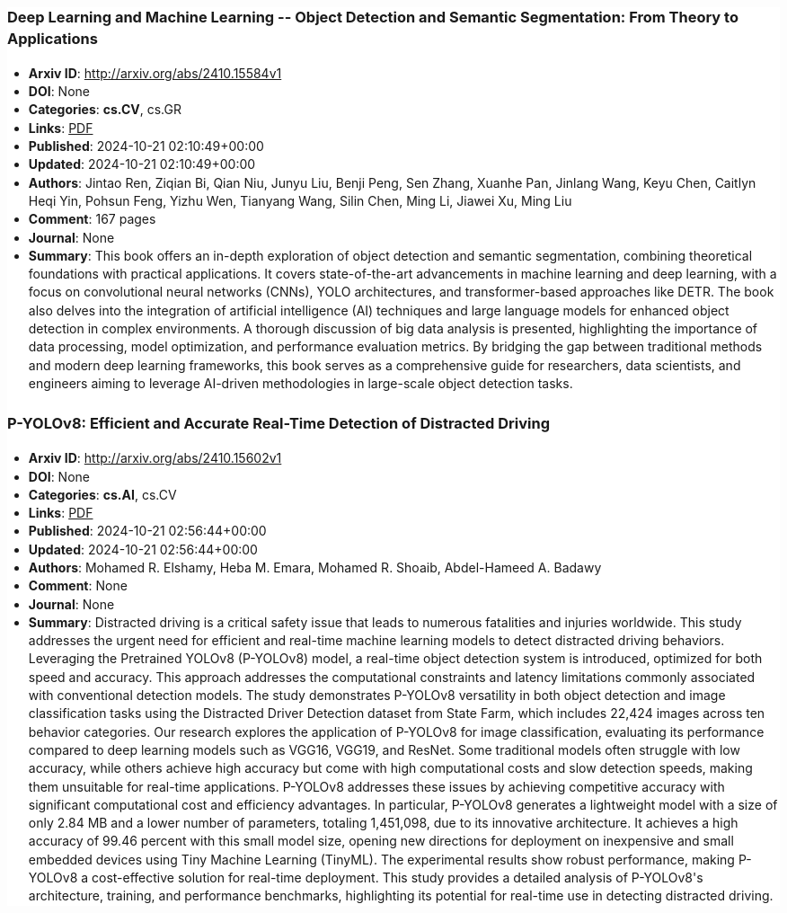 

### Deep Learning and Machine Learning -- Object Detection and Semantic Segmentation: From Theory to Applications
- **Arxiv ID**: http://arxiv.org/abs/2410.15584v1
- **DOI**: None
- **Categories**: **cs.CV**, cs.GR
- **Links**: [PDF](http://arxiv.org/pdf/2410.15584v1)
- **Published**: 2024-10-21 02:10:49+00:00
- **Updated**: 2024-10-21 02:10:49+00:00
- **Authors**: Jintao Ren, Ziqian Bi, Qian Niu, Junyu Liu, Benji Peng, Sen Zhang, Xuanhe Pan, Jinlang Wang, Keyu Chen, Caitlyn Heqi Yin, Pohsun Feng, Yizhu Wen, Tianyang Wang, Silin Chen, Ming Li, Jiawei Xu, Ming Liu
- **Comment**: 167 pages
- **Journal**: None
- **Summary**: This book offers an in-depth exploration of object detection and semantic segmentation, combining theoretical foundations with practical applications. It covers state-of-the-art advancements in machine learning and deep learning, with a focus on convolutional neural networks (CNNs), YOLO architectures, and transformer-based approaches like DETR. The book also delves into the integration of artificial intelligence (AI) techniques and large language models for enhanced object detection in complex environments. A thorough discussion of big data analysis is presented, highlighting the importance of data processing, model optimization, and performance evaluation metrics. By bridging the gap between traditional methods and modern deep learning frameworks, this book serves as a comprehensive guide for researchers, data scientists, and engineers aiming to leverage AI-driven methodologies in large-scale object detection tasks.



### P-YOLOv8: Efficient and Accurate Real-Time Detection of Distracted Driving
- **Arxiv ID**: http://arxiv.org/abs/2410.15602v1
- **DOI**: None
- **Categories**: **cs.AI**, cs.CV
- **Links**: [PDF](http://arxiv.org/pdf/2410.15602v1)
- **Published**: 2024-10-21 02:56:44+00:00
- **Updated**: 2024-10-21 02:56:44+00:00
- **Authors**: Mohamed R. Elshamy, Heba M. Emara, Mohamed R. Shoaib, Abdel-Hameed A. Badawy
- **Comment**: None
- **Journal**: None
- **Summary**: Distracted driving is a critical safety issue that leads to numerous fatalities and injuries worldwide. This study addresses the urgent need for efficient and real-time machine learning models to detect distracted driving behaviors. Leveraging the Pretrained YOLOv8 (P-YOLOv8) model, a real-time object detection system is introduced, optimized for both speed and accuracy. This approach addresses the computational constraints and latency limitations commonly associated with conventional detection models. The study demonstrates P-YOLOv8 versatility in both object detection and image classification tasks using the Distracted Driver Detection dataset from State Farm, which includes 22,424 images across ten behavior categories. Our research explores the application of P-YOLOv8 for image classification, evaluating its performance compared to deep learning models such as VGG16, VGG19, and ResNet. Some traditional models often struggle with low accuracy, while others achieve high accuracy but come with high computational costs and slow detection speeds, making them unsuitable for real-time applications. P-YOLOv8 addresses these issues by achieving competitive accuracy with significant computational cost and efficiency advantages. In particular, P-YOLOv8 generates a lightweight model with a size of only 2.84 MB and a lower number of parameters, totaling 1,451,098, due to its innovative architecture. It achieves a high accuracy of 99.46 percent with this small model size, opening new directions for deployment on inexpensive and small embedded devices using Tiny Machine Learning (TinyML). The experimental results show robust performance, making P-YOLOv8 a cost-effective solution for real-time deployment. This study provides a detailed analysis of P-YOLOv8's architecture, training, and performance benchmarks, highlighting its potential for real-time use in detecting distracted driving.
